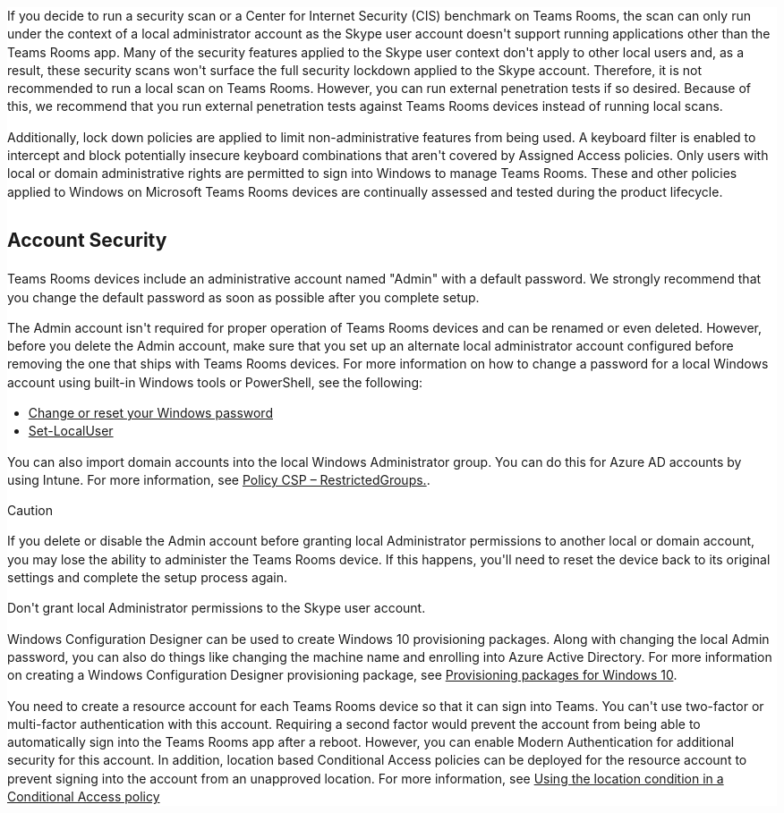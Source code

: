 If you decide to run a security scan or a Center for Internet Security (CIS) benchmark on Teams Rooms, the scan can only run under the context of a local administrator account as the Skype user account doesn't support running applications other than the Teams Rooms app. Many of the security features applied to the Skype user context don't apply to other local users and, as a result, these security scans won't surface the full security lockdown applied to the Skype account. Therefore, it is not recommended to run a local scan on Teams Rooms. However, you can run external penetration tests if so desired. Because of this, we recommend that you run external penetration tests against Teams Rooms devices instead of running local scans.

Additionally, lock down policies are applied to limit non-administrative features from being used. A keyboard filter is enabled to intercept and block potentially insecure keyboard combinations that aren't covered by Assigned Access policies. Only users with local or domain administrative rights are permitted to sign into Windows to manage Teams Rooms. These and other policies applied to Windows on Microsoft Teams Rooms devices are continually assessed and tested during the product lifecycle.

## Account Security

Teams Rooms devices include an administrative account named "Admin" with a default password. We strongly recommend that you change the default password as soon as possible after you complete setup.

The Admin account isn't required for proper operation of Teams Rooms devices and can be renamed or even deleted. However, before you delete the Admin account, make sure that you set up an alternate local administrator account configured before removing the one that ships with Teams Rooms devices. For more information on how to change a password for a local Windows account using built-in Windows tools or PowerShell, see the following:

- [Change or reset your Windows password](https://support.microsoft.com/windows/change-or-reset-your-windows-password-8271d17c-9f9e-443f-835a-8318c8f68b9c)
- [Set-LocalUser](https://docs.microsoft.com/powershell/module/microsoft.powershell.localaccounts/set-localuser?view=powershell-5.1#example-2--change-the-password-on-an-account)

You can also import domain accounts into the local Windows Administrator group. You can do this for Azure AD accounts by using Intune. For more information, see [Policy CSP – RestrictedGroups.](https://docs.microsoft.com/windows/client-management/mdm/policy-csp-restrictedgroups).

> [!CAUTION]
> If you delete or disable the Admin account before granting local Administrator permissions to another local or domain account, you may lose the ability to administer the Teams Rooms device. If this happens, you'll need to reset the device back to its original settings and complete the setup process again.
>
> Don't grant local Administrator permissions to the Skype user account.

Windows Configuration Designer can be used to create Windows 10 provisioning packages. Along with changing the local Admin password, you can also do things like changing the machine name and enrolling into Azure Active Directory. For more information on creating a Windows Configuration Designer provisioning package, see [Provisioning packages for Windows 10](https://docs.microsoft.com/windows/configuration/provisioning-packages/provisioning-packages).

You need to create a resource account for each Teams Rooms device so that it can sign into Teams. You can't use two-factor or multi-factor authentication with this account. Requiring a second factor would prevent the account from being able to automatically sign into the Teams Rooms app after a reboot. However, you can enable Modern Authentication for additional security for this account. In addition, location based Conditional Access policies can be deployed for the resource account to prevent signing into the account from an unapproved location. For more information, see [Using the location condition in a Conditional Access policy](https://docs.microsoft.com/azure/active-directory/conditional-access/location-condition)
